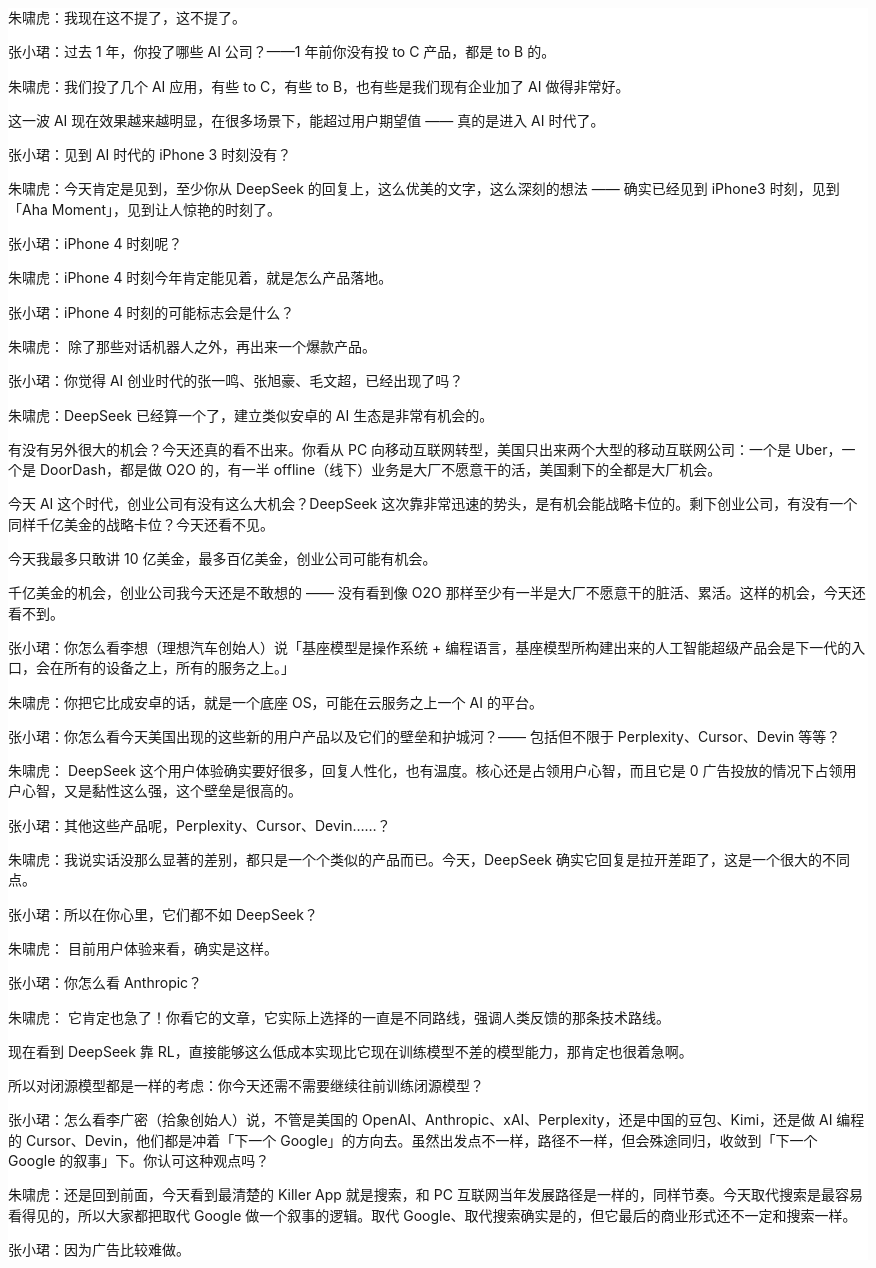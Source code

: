 朱啸虎：我现在这不提了，这不提了。

张小珺：过去 1 年，你投了哪些 AI 公司？——1 年前你没有投 to C 产品，都是 to B 的。

朱啸虎：我们投了几个 AI 应用，有些 to C，有些 to B，也有些是我们现有企业加了 AI 做得非常好。

这一波 AI 现在效果越来越明显，在很多场景下，能超过用户期望值 —— 真的是进入 AI 时代了。

张小珺：见到 AI 时代的 iPhone 3 时刻没有？

朱啸虎：今天肯定是见到，至少你从 DeepSeek 的回复上，这么优美的文字，这么深刻的想法 —— 确实已经见到 iPhone3 时刻，见到「Aha Moment」，见到让人惊艳的时刻了。

张小珺：iPhone 4 时刻呢？

朱啸虎：iPhone 4 时刻今年肯定能见着，就是怎么产品落地。

张小珺：iPhone 4 时刻的可能标志会是什么？

朱啸虎： 除了那些对话机器人之外，再出来一个爆款产品。

张小珺：你觉得 AI 创业时代的张一鸣、张旭豪、毛文超，已经出现了吗？

朱啸虎：DeepSeek 已经算一个了，建立类似安卓的 AI 生态是非常有机会的。

有没有另外很大的机会？今天还真的看不出来。你看从 PC 向移动互联网转型，美国只出来两个大型的移动互联网公司：一个是 Uber，一个是 DoorDash，都是做 O2O 的，有一半 offline（线下）业务是大厂不愿意干的活，美国剩下的全都是大厂机会。

今天 AI 这个时代，创业公司有没有这么大机会？DeepSeek 这次靠非常迅速的势头，是有机会能战略卡位的。剩下创业公司，有没有一个同样千亿美金的战略卡位？今天还看不见。

今天我最多只敢讲 10 亿美金，最多百亿美金，创业公司可能有机会。

千亿美金的机会，创业公司我今天还是不敢想的 —— 没有看到像 O2O 那样至少有一半是大厂不愿意干的脏活、累活。这样的机会，今天还看不到。

张小珺：你怎么看李想（理想汽车创始人）说「基座模型是操作系统 + 编程语言，基座模型所构建出来的人工智能超级产品会是下一代的入口，会在所有的设备之上，所有的服务之上。」

朱啸虎：你把它比成安卓的话，就是一个底座 OS，可能在云服务之上一个 AI 的平台。

张小珺：你怎么看今天美国出现的这些新的用户产品以及它们的壁垒和护城河？—— 包括但不限于 Perplexity、Cursor、Devin 等等？

朱啸虎： DeepSeek 这个用户体验确实要好很多，回复人性化，也有温度。核心还是占领用户心智，而且它是 0 广告投放的情况下占领用户心智，又是黏性这么强，这个壁垒是很高的。

张小珺：其他这些产品呢，Perplexity、Cursor、Devin……？

朱啸虎：我说实话没那么显著的差别，都只是一个个类似的产品而已。今天，DeepSeek 确实它回复是拉开差距了，这是一个很大的不同点。

张小珺：所以在你心里，它们都不如 DeepSeek？

朱啸虎： 目前用户体验来看，确实是这样。

张小珺：你怎么看 Anthropic？

朱啸虎： 它肯定也急了！你看它的文章，它实际上选择的一直是不同路线，强调人类反馈的那条技术路线。

现在看到 DeepSeek 靠 RL，直接能够这么低成本实现比它现在训练模型不差的模型能力，那肯定也很着急啊。

所以对闭源模型都是一样的考虑：你今天还需不需要继续往前训练闭源模型？

张小珺：怎么看李广密（拾象创始人）说，不管是美国的 OpenAI、Anthropic、xAI、Perplexity，还是中国的豆包、Kimi，还是做 AI 编程的 Cursor、Devin，他们都是冲着「下一个 Google」的方向去。虽然出发点不一样，路径不一样，但会殊途同归，收敛到「下一个 Google 的叙事」下。你认可这种观点吗？

朱啸虎：还是回到前面，今天看到最清楚的 Killer App 就是搜索，和 PC 互联网当年发展路径是一样的，同样节奏。今天取代搜索是最容易看得见的，所以大家都把取代 Google 做一个叙事的逻辑。取代 Google、取代搜索确实是的，但它最后的商业形式还不一定和搜索一样。

张小珺：因为广告比较难做。
